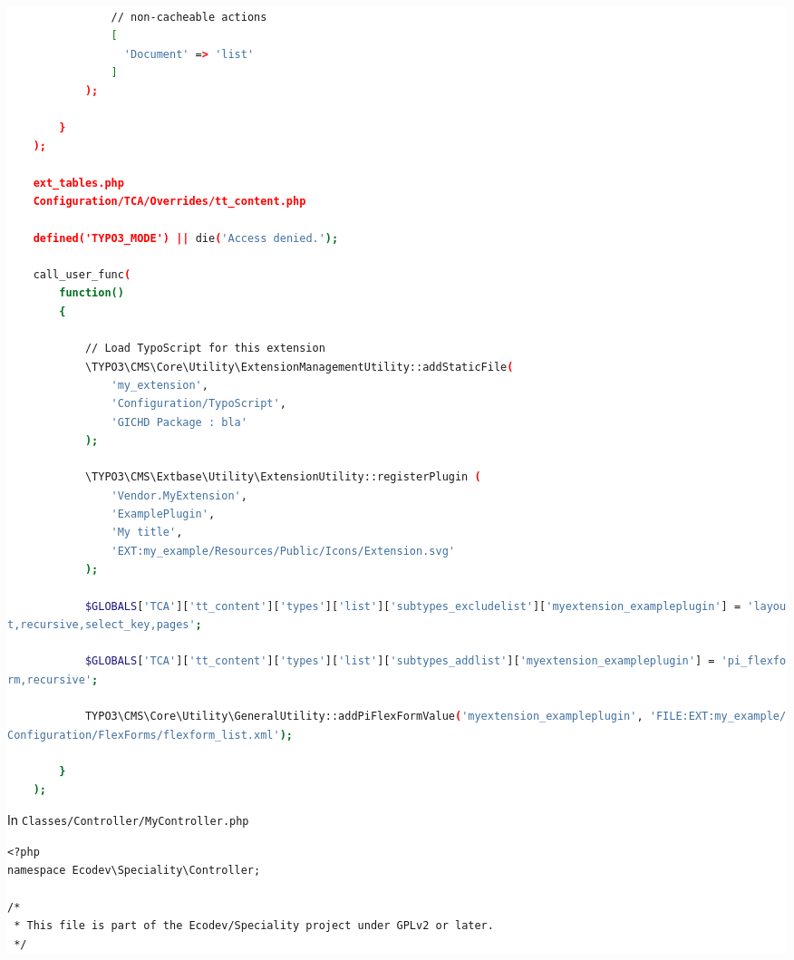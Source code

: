 ```bash
                // non-cacheable actions
                [
                  'Document' => 'list'
                ]
            );

        }
    );

    ext_tables.php
    Configuration/TCA/Overrides/tt_content.php

    defined('TYPO3_MODE') || die('Access denied.');

    call_user_func(
        function()
        {

            // Load TypoScript for this extension
            \TYPO3\CMS\Core\Utility\ExtensionManagementUtility::addStaticFile(
                'my_extension',
                'Configuration/TypoScript',
                'GICHD Package : bla'
            );

            \TYPO3\CMS\Extbase\Utility\ExtensionUtility::registerPlugin (
                'Vendor.MyExtension',
                'ExamplePlugin',
                'My title',
                'EXT:my_example/Resources/Public/Icons/Extension.svg'
            );

            $GLOBALS['TCA']['tt_content']['types']['list']['subtypes_excludelist']['myextension_exampleplugin'] = 'layout,recursive,select_key,pages';

            $GLOBALS['TCA']['tt_content']['types']['list']['subtypes_addlist']['myextension_exampleplugin'] = 'pi_flexform,recursive';

            TYPO3\CMS\Core\Utility\GeneralUtility::addPiFlexFormValue('myextension_exampleplugin', 'FILE:EXT:my_example/Configuration/FlexForms/flexform_list.xml');

        }
    );
```

In `Classes/Controller/MyController.php`

    <?php
    namespace Ecodev\Speciality\Controller;
    
    /*
     * This file is part of the Ecodev/Speciality project under GPLv2 or later.
     */
    